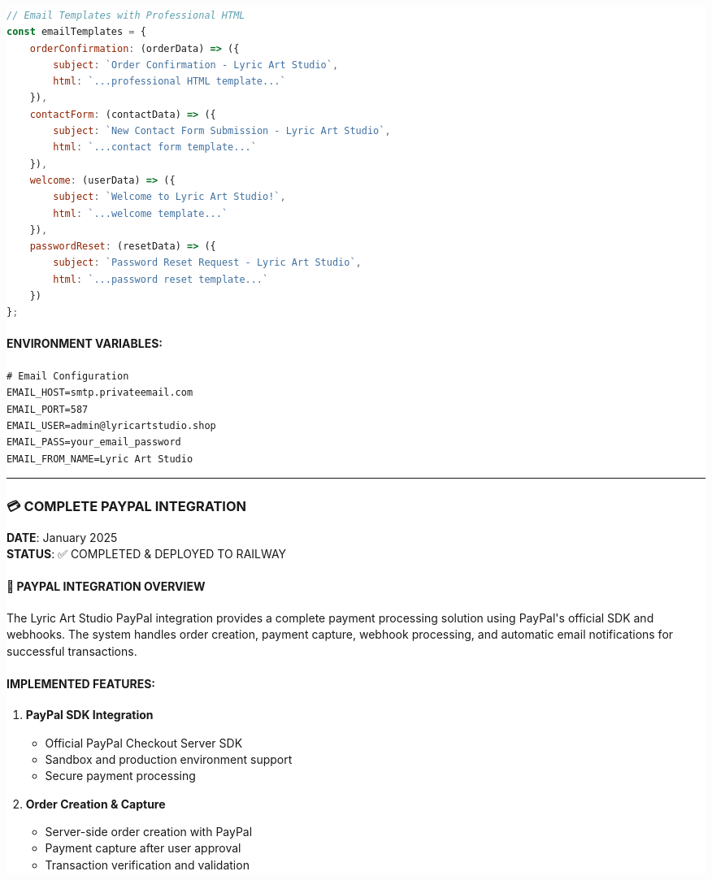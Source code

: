 ```javascript
// Email Templates with Professional HTML
const emailTemplates = {
    orderConfirmation: (orderData) => ({
        subject: `Order Confirmation - Lyric Art Studio`,
        html: `...professional HTML template...`
    }),
    contactForm: (contactData) => ({
        subject: `New Contact Form Submission - Lyric Art Studio`,
        html: `...contact form template...`
    }),
    welcome: (userData) => ({
        subject: `Welcome to Lyric Art Studio!`,
        html: `...welcome template...`
    }),
    passwordReset: (resetData) => ({
        subject: `Password Reset Request - Lyric Art Studio`,
        html: `...password reset template...`
    })
};
```

#### **ENVIRONMENT VARIABLES:**
```env
# Email Configuration
EMAIL_HOST=smtp.privateemail.com
EMAIL_PORT=587
EMAIL_USER=admin@lyricartstudio.shop
EMAIL_PASS=your_email_password
EMAIL_FROM_NAME=Lyric Art Studio
```

---

### **💳 COMPLETE PAYPAL INTEGRATION**

**DATE**: January 2025  
**STATUS**: ✅ COMPLETED & DEPLOYED TO RAILWAY

#### **🎯 PAYPAL INTEGRATION OVERVIEW**
The Lyric Art Studio PayPal integration provides a complete payment processing solution using PayPal's official SDK and webhooks. The system handles order creation, payment capture, webhook processing, and automatic email notifications for successful transactions.

#### **IMPLEMENTED FEATURES:**
1. **PayPal SDK Integration**
   - Official PayPal Checkout Server SDK
   - Sandbox and production environment support
   - Secure payment processing

2. **Order Creation & Capture**
   - Server-side order creation with PayPal
   - Payment capture after user approval
   - Transaction verification and validation
